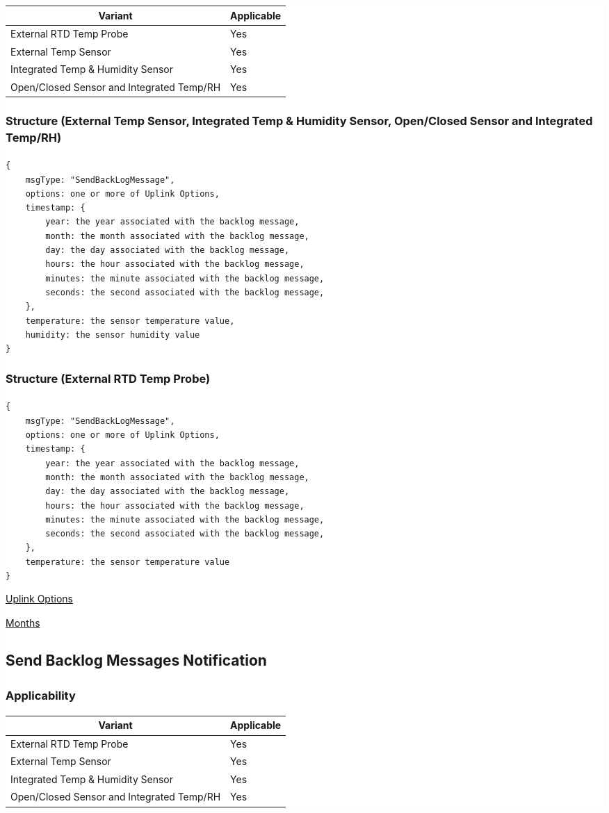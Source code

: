 | Variant                                   | Applicable |
|-------------------------------------------|------------|
| External RTD Temp Probe                   | Yes        |
| External Temp Sensor                      | Yes        |
| Integrated Temp & Humidity Sensor         | Yes        |
| Open/Closed Sensor and Integrated Temp/RH | Yes        |

### Structure (External Temp Sensor, Integrated Temp & Humidity Sensor, Open/Closed Sensor and Integrated Temp/RH)

    {
        msgType: "SendBackLogMessage",
        options: one or more of Uplink Options,
        timestamp: {
            year: the year associated with the backlog message,
            month: the month associated with the backlog message,
            day: the day associated with the backlog message,
            hours: the hour associated with the backlog message,
            minutes: the minute associated with the backlog message,
            seconds: the second associated with the backlog message,
        },
        temperature: the sensor temperature value,
        humidity: the sensor humidity value
    }
### Structure (External RTD Temp Probe)

    {
        msgType: "SendBackLogMessage",
        options: one or more of Uplink Options,
        timestamp: {
            year: the year associated with the backlog message,
            month: the month associated with the backlog message,
            day: the day associated with the backlog message,
            hours: the hour associated with the backlog message,
            minutes: the minute associated with the backlog message,
            seconds: the second associated with the backlog message,
        },
        temperature: the sensor temperature value
    }

[Uplink Options](#uplink-options)

[Months](#months)

## Send Backlog Messages Notification

### Applicability

| Variant                                   | Applicable |
|-------------------------------------------|------------|
| External RTD Temp Probe                   | Yes        |
| External Temp Sensor                      | Yes        |
| Integrated Temp & Humidity Sensor         | Yes        |
| Open/Closed Sensor and Integrated Temp/RH | Yes        |
